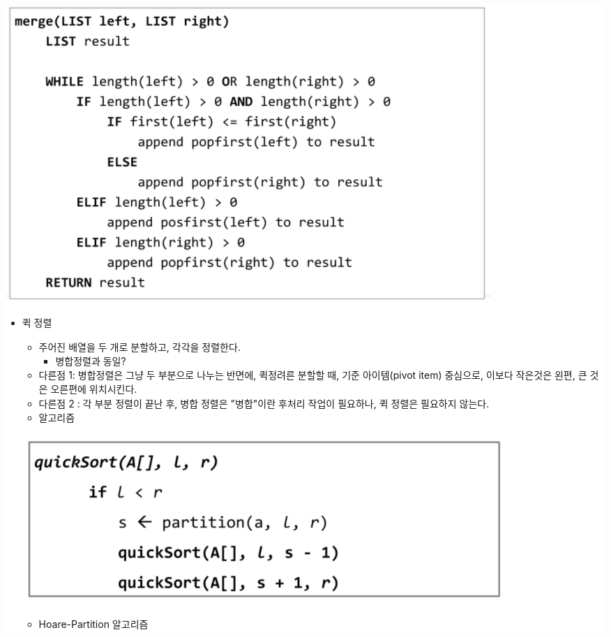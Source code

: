   ![image-20220330103151103](220330_분할정복_백트래킹.assets/image-20220330103151103.png)
  
- 퀵 정렬

  - 주어진 배열을 두 개로 분할하고, 각각을 정렬한다.
    - 병합정렬과 동일?
  - 다른점 1: 병합정렬은 그냥 두 부분으로 나누는 반면에, 퀵정려른 분할할 때, 기준 아이템(pivot item) 중심으로, 이보다 작은것은 왼편, 큰 것은 오른편에 위치시킨다.
  - 다른점 2 : 각 부분 정렬이 끝난 후, 병합 정렬은 "병합"이란 후처리 작업이 필요하나, 퀵 정렬은 필요하지 않는다.
  - 알고리즘

  ![image-20220330103545109](220330_분할정복_백트래킹.assets/image-20220330103545109.png)

  - Hoare-Partition 알고리즘
